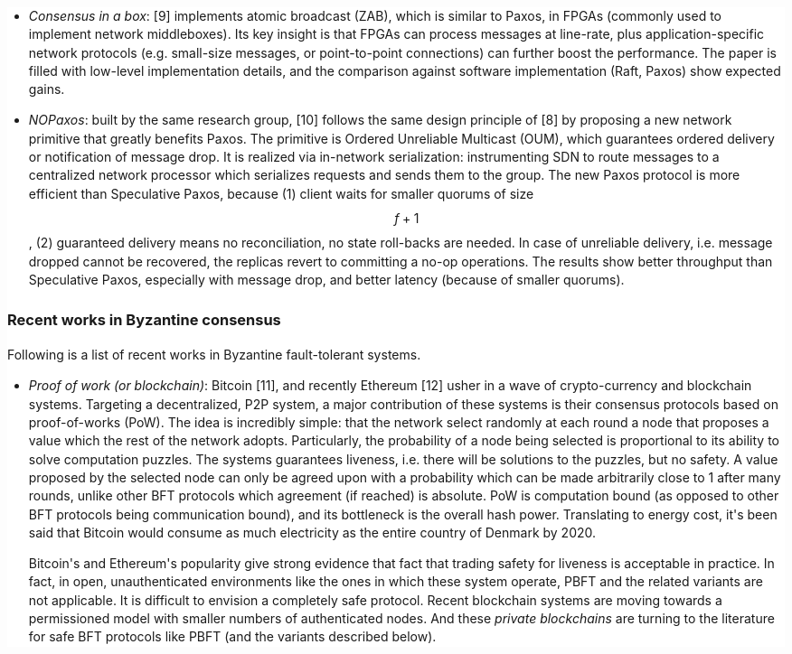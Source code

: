   + _Consensus in a box_: [9] implements atomic broadcast (ZAB), which is similar to Paxos, in FPGAs (commonly 
  used to implement network middleboxes). Its key insight is that FPGAs can process messages at line-rate, plus
  application-specific network protocols (e.g. small-size messages, or point-to-point connections) can further boost the
  performance. The paper is filled with low-level implementation details, and the comparison against software
  implementation (Raft, Paxos) show expected gains.   

  + _NOPaxos_: built by the same research group, [10] follows the same design principle of [8] by proposing a new
  network primitive that greatly benefits Paxos. The primitive is Ordered Unreliable Multicast (OUM), which guarantees
  ordered delivery or notification of message drop. It is realized via in-network serialization: instrumenting SDN to
  route messages to a centralized network processor which serializes requests and sends them to the group. The new Paxos
  protocol is more efficient than Speculative Paxos, because (1) client waits for smaller quorums of size $$f+1$$, (2)
  guaranteed delivery means no reconciliation, no state roll-backs are needed. In case of unreliable delivery, i.e.
  message dropped cannot be recovered, the replicas revert to committing a no-op operations. The results show better
  throughput than Speculative Paxos, especially with message drop, and better latency (because of smaller quorums).  


### Recent works in Byzantine consensus
Following is a list of recent works in Byzantine fault-tolerant systems. 

+ _Proof of work (or blockchain)_: Bitcoin [11], and recently Ethereum [12] usher in a wave of crypto-currency and
blockchain systems. Targeting a decentralized, P2P system, a major contribution of these systems is their consensus
protocols based on proof-of-works (PoW). The idea is incredibly simple: that the network select randomly at each round a
node that proposes a value which the rest of the network adopts. Particularly, the probability of a node being selected
is proportional to its ability to solve computation puzzles. The systems guarantees liveness, i.e. there will be
solutions to the puzzles, but no safety. A value proposed by the selected node can only be agreed upon with a probability
which can be made arbitrarily close to 1 after many rounds, unlike other BFT protocols which agreement (if reached) is
absolute. PoW is computation bound (as opposed to other BFT protocols being communication bound), and its bottleneck is
the overall hash power.  Translating to energy cost, it's been said that Bitcoin would consume as much electricity as
the entire country of Denmark by 2020. 

  Bitcoin's and Ethereum's popularity give strong evidence that fact that trading safety for liveness is acceptable in
practice. In fact, in open, unauthenticated environments like the ones in which these system operate, PBFT and the
related variants are not applicable. It is difficult to envision a completely safe protocol. Recent blockchain systems
are moving towards a permissioned model with smaller numbers of authenticated nodes. And these _private blockchains_ are 
turning to the literature for safe BFT protocols like PBFT (and the variants described below).   
